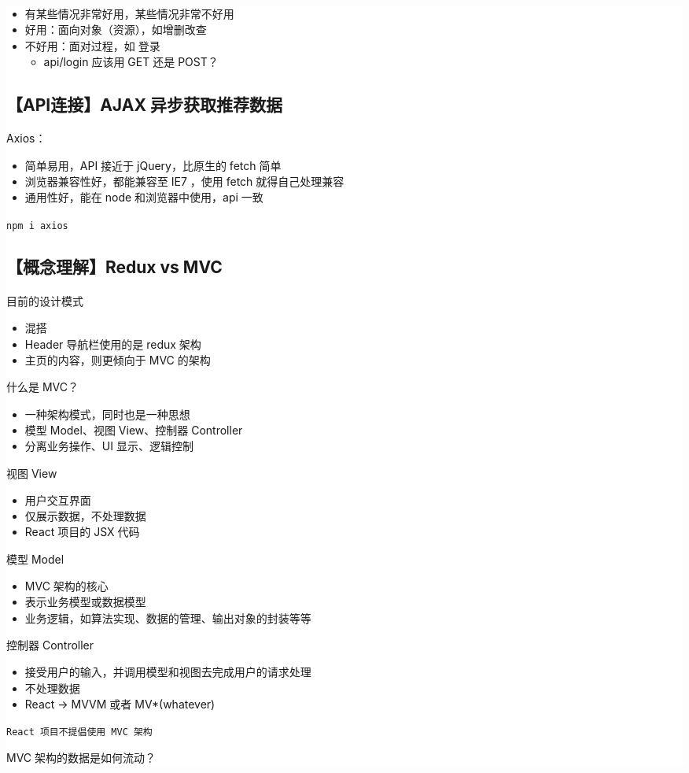 - 有某些情况非常好用，某些情况非常不好用
- 好用：面向对象（资源），如增删改查
- 不好用：面对过程，如 登录
    - api/login 应该用 GET 还是 POST？

## 【API连接】AJAX 异步获取推荐数据

Axios：

- 简单易用，API 接近于 jQuery，比原生的 fetch 简单
- 浏览器兼容性好，都能兼容至 IE7 ，使用 fetch 就得自己处理兼容
- 通用性好，能在 node 和浏览器中使用，api 一致

```bash
npm i axios
```

## 【概念理解】Redux vs MVC

目前的设计模式

- 混搭
- Header 导航栏使用的是 redux 架构
- 主页的内容，则更倾向于 MVC 的架构

什么是 MVC？

- 一种架构模式，同时也是一种思想
- 模型 Model、视图 View、控制器 Controller
- 分离业务操作、UI 显示、逻辑控制

视图 View

- 用户交互界面
- 仅展示数据，不处理数据
- React 项目的 JSX 代码

模型 Model

- MVC 架构的核心
- 表示业务模型或数据模型
- 业务逻辑，如算法实现、数据的管理、输出对象的封装等等

控制器 Controller

- 接受用户的输入，并调用模型和视图去完成用户的请求处理
- 不处理数据
- React -> MVVM 或者 MV*(whatever)

`React 项目不提倡使用 MVC 架构`

MVC 架构的数据是如何流动？
